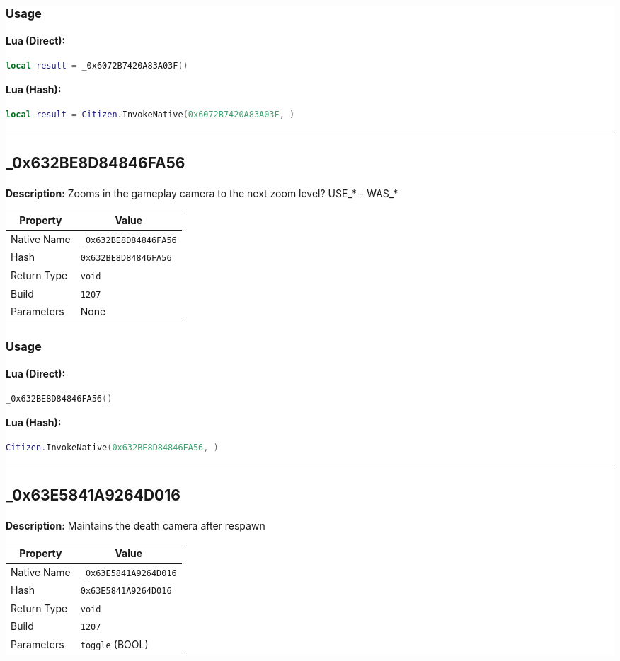 ### Usage

**Lua (Direct):**
```lua
local result = _0x6072B7420A83A03F()
```

**Lua (Hash):**
```lua
local result = Citizen.InvokeNative(0x6072B7420A83A03F, )
```


---

## _0x632BE8D84846FA56

**Description:** Zooms in the gameplay camera to the next zoom level?
USE_* - WAS_*

| Property | Value |
|----------|-------|
| Native Name | `_0x632BE8D84846FA56` |
| Hash | `0x632BE8D84846FA56` |
| Return Type | `void` |
| Build | `1207` |
| Parameters | None |

### Usage

**Lua (Direct):**
```lua
_0x632BE8D84846FA56()
```

**Lua (Hash):**
```lua
Citizen.InvokeNative(0x632BE8D84846FA56, )
```


---

## _0x63E5841A9264D016

**Description:** Maintains the death camera after respawn

| Property | Value |
|----------|-------|
| Native Name | `_0x63E5841A9264D016` |
| Hash | `0x63E5841A9264D016` |
| Return Type | `void` |
| Build | `1207` |
| Parameters | `toggle` (BOOL) |
